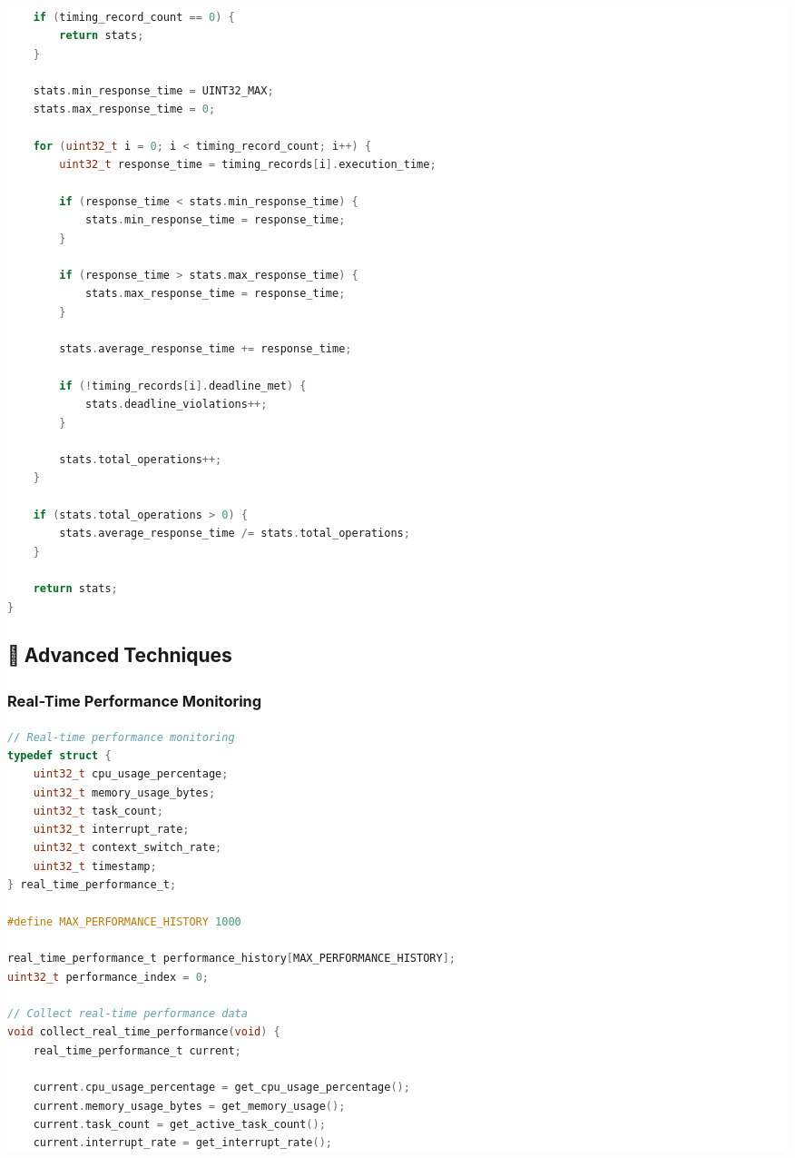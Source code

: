 ```c
    if (timing_record_count == 0) {
        return stats;
    }
    
    stats.min_response_time = UINT32_MAX;
    stats.max_response_time = 0;
    
    for (uint32_t i = 0; i < timing_record_count; i++) {
        uint32_t response_time = timing_records[i].execution_time;
        
        if (response_time < stats.min_response_time) {
            stats.min_response_time = response_time;
        }
        
        if (response_time > stats.max_response_time) {
            stats.max_response_time = response_time;
        }
        
        stats.average_response_time += response_time;
        
        if (!timing_records[i].deadline_met) {
            stats.deadline_violations++;
        }
        
        stats.total_operations++;
    }
    
    if (stats.total_operations > 0) {
        stats.average_response_time /= stats.total_operations;
    }
    
    return stats;
}
```

## 🚀 Advanced Techniques

### **Real-Time Performance Monitoring**

```c
// Real-time performance monitoring
typedef struct {
    uint32_t cpu_usage_percentage;
    uint32_t memory_usage_bytes;
    uint32_t task_count;
    uint32_t interrupt_rate;
    uint32_t context_switch_rate;
    uint32_t timestamp;
} real_time_performance_t;

#define MAX_PERFORMANCE_HISTORY 1000

real_time_performance_t performance_history[MAX_PERFORMANCE_HISTORY];
uint32_t performance_index = 0;

// Collect real-time performance data
void collect_real_time_performance(void) {
    real_time_performance_t current;
    
    current.cpu_usage_percentage = get_cpu_usage_percentage();
    current.memory_usage_bytes = get_memory_usage();
    current.task_count = get_active_task_count();
    current.interrupt_rate = get_interrupt_rate();
```